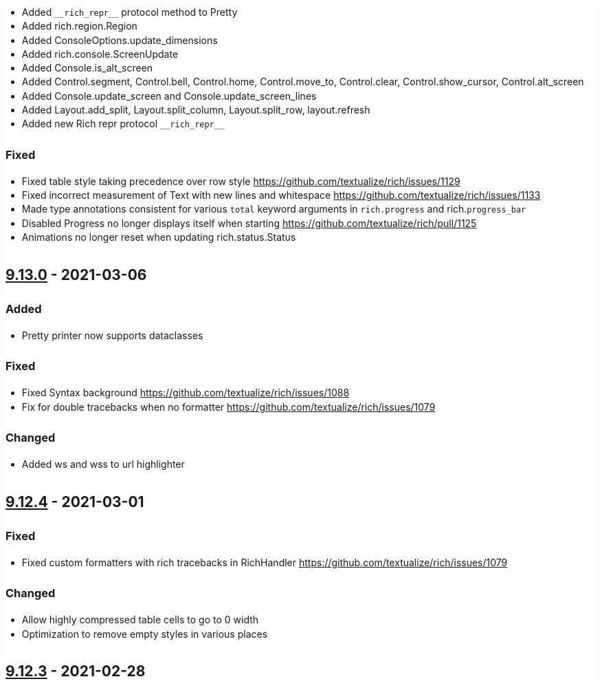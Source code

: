 - Added `__rich_repr__` protocol method to Pretty
- Added rich.region.Region
- Added ConsoleOptions.update_dimensions
- Added rich.console.ScreenUpdate
- Added Console.is_alt_screen
- Added Control.segment, Control.bell, Control.home, Control.move_to, Control.clear, Control.show_cursor, Control.alt_screen
- Added Console.update_screen and Console.update_screen_lines
- Added Layout.add_split, Layout.split_column, Layout.split_row, layout.refresh
- Added new Rich repr protocol `__rich_repr__`

### Fixed

- Fixed table style taking precedence over row style https://github.com/textualize/rich/issues/1129
- Fixed incorrect measurement of Text with new lines and whitespace https://github.com/textualize/rich/issues/1133
- Made type annotations consistent for various `total` keyword arguments in `rich.progress` and rich.`progress_bar`
- Disabled Progress no longer displays itself when starting https://github.com/textualize/rich/pull/1125
- Animations no longer reset when updating rich.status.Status

## [9.13.0] - 2021-03-06

### Added

- Pretty printer now supports dataclasses

### Fixed

- Fixed Syntax background https://github.com/textualize/rich/issues/1088
- Fix for double tracebacks when no formatter https://github.com/textualize/rich/issues/1079

### Changed

- Added ws and wss to url highlighter

## [9.12.4] - 2021-03-01

### Fixed

- Fixed custom formatters with rich tracebacks in RichHandler https://github.com/textualize/rich/issues/1079

### Changed

- Allow highly compressed table cells to go to 0 width
- Optimization to remove empty styles in various places

## [9.12.3] - 2021-02-28


[14.0.0]: https://github.com/textualize/rich/compare/v13.9.4...v14.0.0
[13.9.4]: https://github.com/textualize/rich/compare/v13.9.3...v13.9.4
[13.9.3]: https://github.com/textualize/rich/compare/v13.9.2...v13.9.3
[13.9.2]: https://github.com/textualize/rich/compare/v13.9.1...v13.9.2
[13.9.1]: https://github.com/textualize/rich/compare/v13.9.0...v13.9.1
[13.9.0]: https://github.com/textualize/rich/compare/v13.8.1...v13.9.0
[13.8.1]: https://github.com/textualize/rich/compare/v13.8.0...v13.8.1
[13.8.0]: https://github.com/textualize/rich/compare/v13.7.1...v13.8.0
[13.7.1]: https://github.com/textualize/rich/compare/v13.7.0...v13.7.1
[13.7.0]: https://github.com/textualize/rich/compare/v13.6.0...v13.7.0
[13.6.0]: https://github.com/textualize/rich/compare/v13.5.3...v13.6.0
[13.5.3]: https://github.com/textualize/rich/compare/v13.5.2...v13.5.3
[13.5.2]: https://github.com/textualize/rich/compare/v13.5.1...v13.5.2
[13.5.1]: https://github.com/textualize/rich/compare/v13.5.0...v13.5.1
[13.5.0]: https://github.com/textualize/rich/compare/v13.4.2...v13.5.0
[13.4.2]: https://github.com/textualize/rich/compare/v13.4.1...v13.4.2
[13.4.1]: https://github.com/textualize/rich/compare/v13.4.0...v13.4.1
[13.4.0]: https://github.com/textualize/rich/compare/v13.3.5...v13.4.0
[13.3.5]: https://github.com/textualize/rich/compare/v13.3.4...v13.3.5
[13.3.4]: https://github.com/textualize/rich/compare/v13.3.3...v13.3.4
[13.3.3]: https://github.com/textualize/rich/compare/v13.3.2...v13.3.3
[13.3.2]: https://github.com/textualize/rich/compare/v13.3.1...v13.3.2
[13.3.1]: https://github.com/textualize/rich/compare/v13.3.0...v13.3.1
[13.3.0]: https://github.com/textualize/rich/compare/v13.2.0...v13.3.0
[13.2.0]: https://github.com/textualize/rich/compare/v13.1.0...v13.2.0
[13.1.0]: https://github.com/textualize/rich/compare/v13.0.1...v13.1.0
[13.0.1]: https://github.com/textualize/rich/compare/v13.0.0...v13.0.1
[13.0.0]: https://github.com/textualize/rich/compare/v12.6.0...v13.0.0
[12.6.0]: https://github.com/textualize/rich/compare/v12.5.2...v12.6.0
[12.5.2]: https://github.com/textualize/rich/compare/v12.5.1...v12.5.2
[12.5.1]: https://github.com/textualize/rich/compare/v12.5.0...v12.5.1
[12.5.0]: https://github.com/textualize/rich/compare/v12.4.4...v12.5.0
[12.4.4]: https://github.com/textualize/rich/compare/v12.4.3...v12.4.4
[12.4.3]: https://github.com/textualize/rich/compare/v12.4.2...v12.4.3
[12.4.2]: https://github.com/textualize/rich/compare/v12.4.1...v12.4.2
[12.4.1]: https://github.com/textualize/rich/compare/v12.4.0...v12.4.1
[12.4.0]: https://github.com/textualize/rich/compare/v12.3.0...v12.4.0
[12.3.0]: https://github.com/textualize/rich/compare/v12.2.0...v12.3.0
[12.2.0]: https://github.com/textualize/rich/compare/v12.1.0...v12.2.0
[12.1.0]: https://github.com/textualize/rich/compare/v12.0.1...v12.1.0
[12.0.1]: https://github.com/textualize/rich/compare/v12.0.0...v12.0.1
[12.0.0]: https://github.com/textualize/rich/compare/v11.2.0...v12.0.0
[11.2.0]: https://github.com/textualize/rich/compare/v11.1.0...v11.2.0
[11.1.0]: https://github.com/textualize/rich/compare/v11.0.0...v11.1.0
[11.0.0]: https://github.com/textualize/rich/compare/v10.16.1...v11.0.0
[10.16.2]: https://github.com/textualize/rich/compare/v10.16.1...v10.16.2
[10.16.1]: https://github.com/textualize/rich/compare/v10.16.0...v10.16.1
[10.16.0]: https://github.com/textualize/rich/compare/v10.15.2...v10.16.0
[10.15.2]: https://github.com/textualize/rich/compare/v10.15.1...v10.15.2
[10.15.1]: https://github.com/textualize/rich/compare/v10.15.0...v10.15.1
[10.15.0]: https://github.com/textualize/rich/compare/v10.14.0...v10.15.0
[10.14.0]: https://github.com/textualize/rich/compare/v10.13.0...v10.14.0
[10.13.0]: https://github.com/textualize/rich/compare/v10.12.0...v10.13.0
[10.12.0]: https://github.com/textualize/rich/compare/v10.11.0...v10.12.0
[10.11.0]: https://github.com/textualize/rich/compare/v10.10.0...v10.11.0
[10.10.0]: https://github.com/textualize/rich/compare/v10.9.0...v10.10.0
[10.9.0]: https://github.com/textualize/rich/compare/v10.8.0...v10.9.0
[10.8.0]: https://github.com/textualize/rich/compare/v10.7.0...v10.8.0
[10.7.0]: https://github.com/textualize/rich/compare/v10.6.0...v10.7.0
[10.6.0]: https://github.com/textualize/rich/compare/v10.5.0...v10.6.0
[10.5.0]: https://github.com/textualize/rich/compare/v10.4.0...v10.5.0
[10.4.0]: https://github.com/textualize/rich/compare/v10.3.0...v10.4.0
[10.3.0]: https://github.com/textualize/rich/compare/v10.2.2...v10.3.0
[10.2.2]: https://github.com/textualize/rich/compare/v10.2.1...v10.2.2
[10.2.1]: https://github.com/textualize/rich/compare/v10.2.0...v10.2.1
[10.2.0]: https://github.com/textualize/rich/compare/v10.1.0...v10.2.0
[10.1.0]: https://github.com/textualize/rich/compare/v10.0.1...v10.1.0
[10.0.1]: https://github.com/textualize/rich/compare/v10.0.0...v10.0.1
[10.0.0]: https://github.com/textualize/rich/compare/v9.13.0...v10.0.0
[9.13.0]: https://github.com/textualize/rich/compare/v9.12.4...v9.13.0
[9.12.4]: https://github.com/textualize/rich/compare/v9.12.3...v9.12.4
[9.12.3]: https://github.com/textualize/rich/compare/v9.12.2...v9.12.3
[9.12.2]: https://github.com/textualize/rich/compare/v9.12.1...v9.12.2
[9.12.1]: https://github.com/textualize/rich/compare/v9.12.0...v9.12.1
[9.12.0]: https://github.com/textualize/rich/compare/v9.11.1...v9.12.0
[9.11.1]: https://github.com/textualize/rich/compare/v9.11.0...v9.11.1
[9.11.0]: https://github.com/textualize/rich/compare/v9.10.0...v9.11.0
[9.10.0]: https://github.com/textualize/rich/compare/v9.9.0...v9.10.0
[9.9.0]: https://github.com/textualize/rich/compare/v9.8.2...v9.9.0
[9.8.2]: https://github.com/textualize/rich/compare/v9.8.1...v9.8.2
[9.8.1]: https://github.com/textualize/rich/compare/v9.8.0...v9.8.1
[9.8.0]: https://github.com/textualize/rich/compare/v9.7.0...v9.8.0
[9.7.0]: https://github.com/textualize/rich/compare/v9.6.2...v9.7.0
[9.6.2]: https://github.com/textualize/rich/compare/v9.6.1...v9.6.2
[9.6.1]: https://github.com/textualize/rich/compare/v9.6.0...v9.6.1
[9.6.0]: https://github.com/textualize/rich/compare/v9.5.1...v9.6.0
[9.5.1]: https://github.com/textualize/rich/compare/v9.5.0...v9.5.1
[9.5.0]: https://github.com/textualize/rich/compare/v9.4.0...v9.5.0
[9.4.0]: https://github.com/textualize/rich/compare/v9.3.0...v9.4.0
[9.3.0]: https://github.com/textualize/rich/compare/v9.2.0...v9.3.0
[9.2.0]: https://github.com/textualize/rich/compare/v9.1.0...v9.2.0
[9.1.0]: https://github.com/textualize/rich/compare/v9.0.1...v9.1.0
[9.0.1]: https://github.com/textualize/rich/compare/v9.0.0...v9.0.1
[9.0.0]: https://github.com/textualize/rich/compare/v8.0.0...v9.0.0
[8.0.0]: https://github.com/textualize/rich/compare/v7.1.0...v8.0.0
[7.1.0]: https://github.com/textualize/rich/compare/v7.0.0...v7.1.0
[7.0.0]: https://github.com/textualize/rich/compare/v6.2.0...v7.0.0
[6.2.0]: https://github.com/textualize/rich/compare/v6.1.2...v6.2.0
[6.1.2]: https://github.com/textualize/rich/compare/v6.1.1...v6.1.2
[6.1.1]: https://github.com/textualize/rich/compare/v6.1.0...v6.1.1
[6.1.0]: https://github.com/textualize/rich/compare/v6.0.0...v6.1.0
[6.0.0]: https://github.com/textualize/rich/compare/v5.2.1...v6.0.0
[5.2.1]: https://github.com/textualize/rich/compare/v5.2.0...v5.2.1
[5.2.0]: https://github.com/textualize/rich/compare/v5.1.2...v5.2.0
[5.1.2]: https://github.com/textualize/rich/compare/v5.1.1...v5.1.2
[5.1.1]: https://github.com/textualize/rich/compare/v5.1.0...v5.1.1
[5.1.0]: https://github.com/textualize/rich/compare/v5.0.0...v5.1.0
[5.0.0]: https://github.com/textualize/rich/compare/v4.2.2...v5.0.0
[4.2.2]: https://github.com/textualize/rich/compare/v4.2.1...v4.2.2
[4.2.1]: https://github.com/textualize/rich/compare/v4.2.0...v4.2.1
[4.2.0]: https://github.com/textualize/rich/compare/v4.1.0...v4.2.0
[4.1.0]: https://github.com/textualize/rich/compare/v4.0.0...v4.1.0
[4.0.0]: https://github.com/textualize/rich/compare/v3.4.1...v4.0.0
[3.4.1]: https://github.com/textualize/rich/compare/v3.4.0...v3.4.1
[3.4.0]: https://github.com/textualize/rich/compare/v3.3.2...v3.4.0
[3.3.2]: https://github.com/textualize/rich/compare/v3.3.1...v3.3.2
[3.3.1]: https://github.com/textualize/rich/compare/v3.3.0...v3.3.1
[3.3.0]: https://github.com/textualize/rich/compare/v3.2.0...v3.3.0
[3.2.0]: https://github.com/textualize/rich/compare/v3.1.0...v3.2.0
[3.1.0]: https://github.com/textualize/rich/compare/v3.0.5...v3.1.0
[3.0.5]: https://github.com/textualize/rich/compare/v3.0.4...v3.0.5
[3.0.4]: https://github.com/textualize/rich/compare/v3.0.3...v3.0.4
[3.0.3]: https://github.com/textualize/rich/compare/v3.0.2...v3.0.3
[3.0.2]: https://github.com/textualize/rich/compare/v3.0.1...v3.0.2
[3.0.1]: https://github.com/textualize/rich/compare/v3.0.0...v3.0.1
[3.0.0]: https://github.com/textualize/rich/compare/v2.3.1...v3.0.0
[2.3.1]: https://github.com/textualize/rich/compare/v2.3.0...v2.3.1
[2.3.0]: https://github.com/textualize/rich/compare/v2.2.6...v2.3.0
[2.2.6]: https://github.com/textualize/rich/compare/v2.2.5...v2.2.6
[2.2.5]: https://github.com/textualize/rich/compare/v2.2.4...v2.2.5
[2.2.4]: https://github.com/textualize/rich/compare/v2.2.3...v2.2.4
[2.2.3]: https://github.com/textualize/rich/compare/v2.2.2...v2.2.3
[2.2.2]: https://github.com/textualize/rich/compare/v2.2.1...v2.2.2
[2.2.1]: https://github.com/textualize/rich/compare/v2.2.0...v2.2.1
[2.2.0]: https://github.com/textualize/rich/compare/v2.1.0...v2.2.0
[2.1.0]: https://github.com/textualize/rich/compare/v2.0.1...v2.1.0
[2.0.1]: https://github.com/textualize/rich/compare/v2.0.0...v2.0.1
[2.0.0]: https://github.com/textualize/rich/compare/v1.3.1...v2.0.0
[1.3.1]: https://github.com/textualize/rich/compare/v1.3.0...v1.3.1
[1.3.0]: https://github.com/textualize/rich/compare/v1.2.3...v1.3.0
[1.2.3]: https://github.com/textualize/rich/compare/v1.2.2...v1.2.3
[1.2.2]: https://github.com/textualize/rich/compare/v1.2.1...v1.2.2
[1.2.1]: https://github.com/textualize/rich/compare/v1.2.0...v1.2.1
[1.2.0]: https://github.com/textualize/rich/compare/v1.1.9...v1.2.0
[1.1.9]: https://github.com/textualize/rich/compare/v1.1.8...v1.1.9
[1.1.8]: https://github.com/textualize/rich/compare/v1.1.7...v1.1.8
[1.1.7]: https://github.com/textualize/rich/compare/v1.1.6...v1.1.7
[1.1.6]: https://github.com/textualize/rich/compare/v1.1.5...v1.1.6
[1.1.5]: https://github.com/textualize/rich/compare/v1.1.4...v1.1.5
[1.1.4]: https://github.com/textualize/rich/compare/v1.1.3...v1.1.4
[1.1.3]: https://github.com/textualize/rich/compare/v1.1.2...v1.1.3
[1.1.2]: https://github.com/textualize/rich/compare/v1.1.1...v1.1.2
[1.1.1]: https://github.com/textualize/rich/compare/v1.1.0...v1.1.1
[1.1.0]: https://github.com/textualize/rich/compare/v1.0.3...v1.1.0
[1.0.3]: https://github.com/textualize/rich/compare/v1.0.2...v1.0.3
[1.0.2]: https://github.com/textualize/rich/compare/v1.0.1...v1.0.2
[1.0.1]: https://github.com/textualize/rich/compare/v1.0.0...v1.0.1
[1.0.0]: https://github.com/textualize/rich/compare/v0.8.13...v1.0.0
[0.8.13]: https://github.com/textualize/rich/compare/v0.8.12...v0.8.13
[0.8.12]: https://github.com/textualize/rich/compare/v0.8.11...v0.8.12
[0.8.11]: https://github.com/textualize/rich/compare/v0.8.10...v0.8.11
[0.8.10]: https://github.com/textualize/rich/compare/v0.8.9...v0.8.10
[0.8.9]: https://github.com/textualize/rich/compare/v0.8.8...v0.8.9
[0.8.8]: https://github.com/textualize/rich/compare/v0.8.7...v0.8.8
[0.8.7]: https://github.com/textualize/rich/compare/v0.8.6...v0.8.7
[0.8.6]: https://github.com/textualize/rich/compare/v0.8.5...v0.8.6
[0.8.5]: https://github.com/textualize/rich/compare/v0.8.4...v0.8.5
[0.8.4]: https://github.com/textualize/rich/compare/v0.8.3...v0.8.4
[0.8.3]: https://github.com/textualize/rich/compare/v0.8.2...v0.8.3
[0.8.2]: https://github.com/textualize/rich/compare/v0.8.1...v0.8.2
[0.8.1]: https://github.com/textualize/rich/compare/v0.8.0...v0.8.1
[0.8.0]: https://github.com/textualize/rich/compare/v0.7.2...v0.8.0
[0.7.2]: https://github.com/textualize/rich/compare/v0.7.1...v0.7.2
[0.7.1]: https://github.com/textualize/rich/compare/v0.7.0...v0.7.1
[0.7.0]: https://github.com/textualize/rich/compare/v0.6.0...v0.7.0
[0.6.0]: https://github.com/textualize/rich/compare/v0.5.0...v0.6.0
[0.5.0]: https://github.com/textualize/rich/compare/v0.4.1...v0.5.0
[0.4.1]: https://github.com/textualize/rich/compare/v0.4.0...v0.4.1
[0.4.0]: https://github.com/textualize/rich/compare/v0.3.3...v0.4.0
[0.3.3]: https://github.com/textualize/rich/compare/v0.3.2...v0.3.3
[0.3.2]: https://github.com/textualize/rich/compare/v0.3.1...v0.3.2
[0.3.1]: https://github.com/textualize/rich/compare/v0.3.0...v0.3.1
[0.3.0]: https://github.com/textualize/rich/compare/v0.2.0...v0.3.0